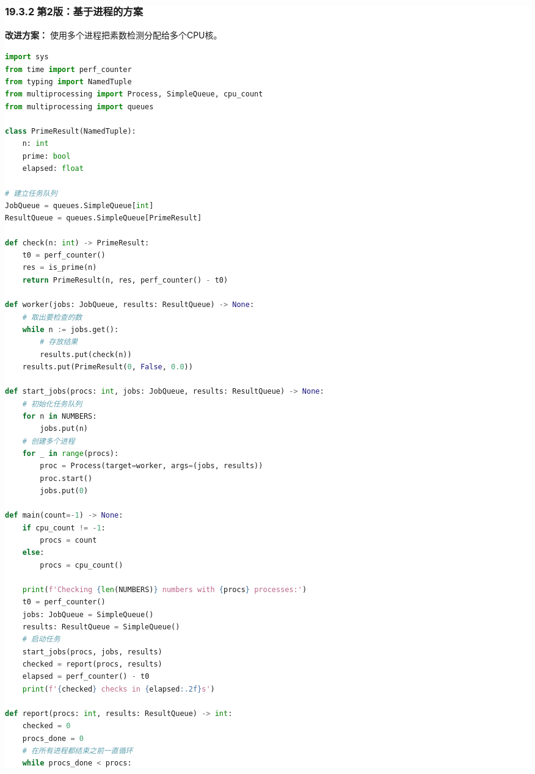 
### 19.3.2 第2版：基于进程的方案

**改进方案：** 使用多个进程把素数检测分配给多个CPU核。


```python
import sys
from time import perf_counter
from typing import NamedTuple
from multiprocessing import Process, SimpleQueue, cpu_count  
from multiprocessing import queues

class PrimeResult(NamedTuple):
    n: int
    prime: bool
    elapsed: float

# 建立任务队列        
JobQueue = queues.SimpleQueue[int]
ResultQueue = queues.SimpleQueue[PrimeResult]

def check(n: int) -> PrimeResult:
    t0 = perf_counter()
    res = is_prime(n)
    return PrimeResult(n, res, perf_counter() - t0)

def worker(jobs: JobQueue, results: ResultQueue) -> None:
    # 取出要检查的数
    while n := jobs.get():
        # 存放结果
        results.put(check(n))      
    results.put(PrimeResult(0, False, 0.0))

def start_jobs(procs: int, jobs: JobQueue, results: ResultQueue) -> None:
    # 初始化任务队列
    for n in NUMBERS:
        jobs.put(n)
    # 创建多个进程    
    for _ in range(procs):
        proc = Process(target=worker, args=(jobs, results))  
        proc.start()  
        jobs.put(0)

def main(count=-1) -> None:
    if cpu_count != -1:
        procs = count
    else:
        procs = cpu_count()
    
    print(f'Checking {len(NUMBERS)} numbers with {procs} processes:')
    t0 = perf_counter()
    jobs: JobQueue = SimpleQueue()  
    results: ResultQueue = SimpleQueue()
    # 启动任务    
    start_jobs(procs, jobs, results)  
    checked = report(procs, results)
    elapsed = perf_counter() - t0
    print(f'{checked} checks in {elapsed:.2f}s')  

def report(procs: int, results: ResultQueue) -> int: 
    checked = 0
    procs_done = 0
    # 在所有进程都结束之前一直循环
    while procs_done < procs:
```